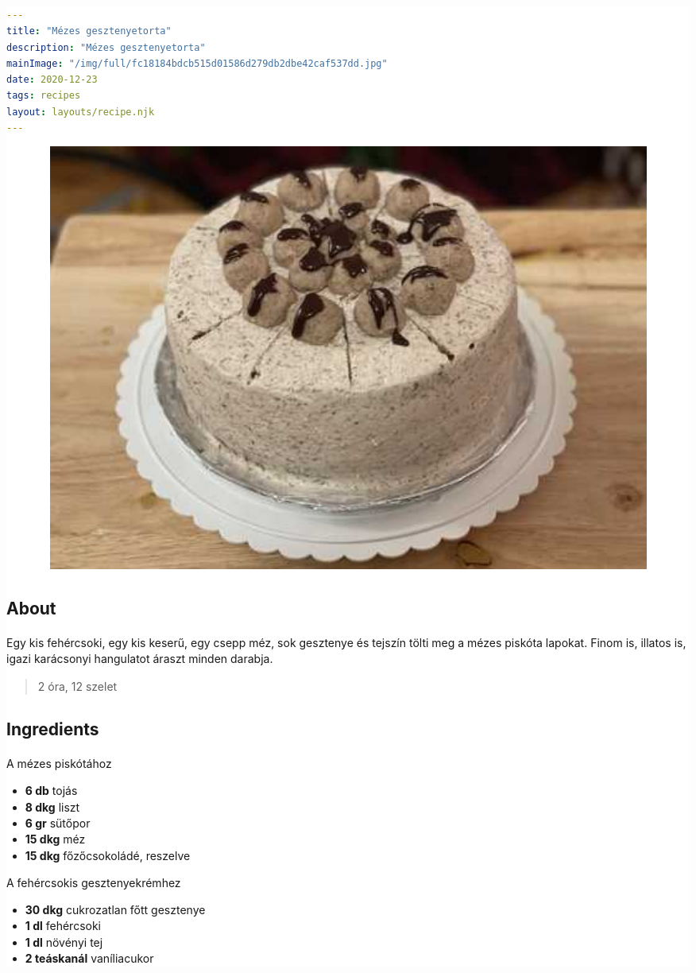 ```yaml
---
title: "Mézes gesztenyetorta"
description: "Mézes gesztenyetorta"
mainImage: "/img/full/fc18184bdcb515d01586d279db2dbe42caf537dd.jpg"
date: 2020-12-23
tags: recipes
layout: layouts/recipe.njk
---
```

                            
<p align="center"><a href="https://cookpad.com/hu/receptek/14276868-mezes-gesztenyetorta" rel="Recipe source page"><img width="751" height="532" src="/img/full/fc18184bdcb515d01586d279db2dbe42caf537dd.jpg"/></a></p>

## About
<p class="mb-sm">Egy kis fehércsoki, egy kis keserű, egy csepp méz, sok gesztenye és tejszín tölti meg a mézes piskóta lapokat. Finom is, illatos is, igazi karácsonyi hangulatot áraszt minden darabja.</p>

> 2 óra, 12 szelet 

## Ingredients

A mézes piskótához
* **6 db** tojás
* **8 dkg** liszt
* **6 gr** sütőpor
* **15 dkg** méz
* **15 dkg** főzőcsokoládé, reszelve

A fehércsokis gesztenyekrémhez
* **30 dkg** cukrozatlan főtt gesztenye
* **1 dl** fehércsoki
* **1 dl** növényi tej
* **2 teáskanál** vaníliacukor
